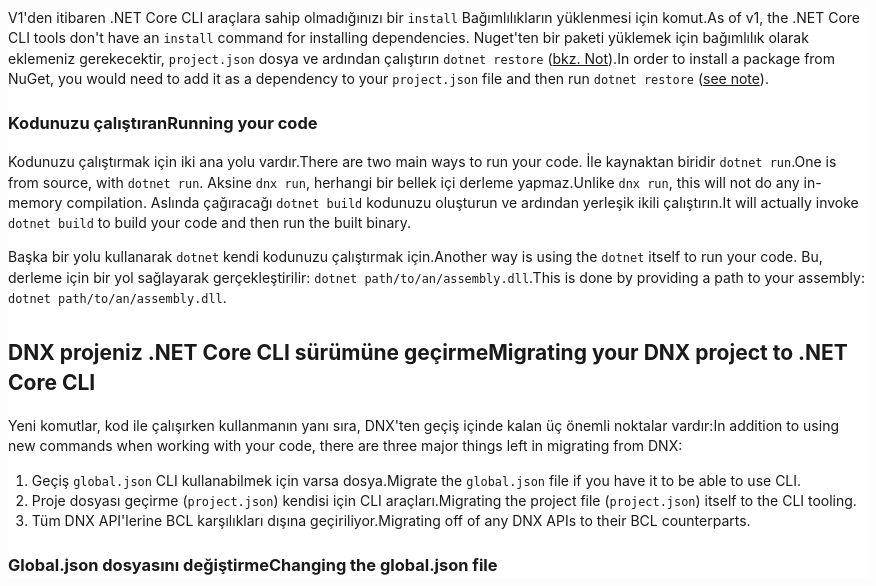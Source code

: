 <span data-ttu-id="c8a8f-177">V1'den itibaren .NET Core CLI araçlara sahip olmadığınızı bir `install` Bağımlılıkların yüklenmesi için komut.</span><span class="sxs-lookup"><span data-stu-id="c8a8f-177">As of v1, the .NET Core CLI tools don't have an `install` command for installing dependencies.</span></span> <span data-ttu-id="c8a8f-178">Nuget'ten bir paketi yüklemek için bağımlılık olarak eklemeniz gerekecektir, `project.json` dosya ve ardından çalıştırın `dotnet restore` ([bkz. Not](#dotnet-restore-note)).</span><span class="sxs-lookup"><span data-stu-id="c8a8f-178">In order to install a package from NuGet, you would need to add it as a dependency to your `project.json` file and then run `dotnet restore` ([see note](#dotnet-restore-note)).</span></span>

### <a name="running-your-code"></a><span data-ttu-id="c8a8f-179">Kodunuzu çalıştıran</span><span class="sxs-lookup"><span data-stu-id="c8a8f-179">Running your code</span></span>
<span data-ttu-id="c8a8f-180">Kodunuzu çalıştırmak için iki ana yolu vardır.</span><span class="sxs-lookup"><span data-stu-id="c8a8f-180">There are two main ways to run your code.</span></span> <span data-ttu-id="c8a8f-181">İle kaynaktan biridir `dotnet run`.</span><span class="sxs-lookup"><span data-stu-id="c8a8f-181">One is from source, with `dotnet run`.</span></span> <span data-ttu-id="c8a8f-182">Aksine `dnx run`, herhangi bir bellek içi derleme yapmaz.</span><span class="sxs-lookup"><span data-stu-id="c8a8f-182">Unlike `dnx run`, this will not do any in-memory compilation.</span></span> <span data-ttu-id="c8a8f-183">Aslında çağıracağı `dotnet build` kodunuzu oluşturun ve ardından yerleşik ikili çalıştırın.</span><span class="sxs-lookup"><span data-stu-id="c8a8f-183">It will actually invoke `dotnet build` to build your code and then run the built binary.</span></span>

<span data-ttu-id="c8a8f-184">Başka bir yolu kullanarak `dotnet` kendi kodunuzu çalıştırmak için.</span><span class="sxs-lookup"><span data-stu-id="c8a8f-184">Another way is using the `dotnet` itself to run your code.</span></span> <span data-ttu-id="c8a8f-185">Bu, derleme için bir yol sağlayarak gerçekleştirilir: `dotnet path/to/an/assembly.dll`.</span><span class="sxs-lookup"><span data-stu-id="c8a8f-185">This is done by providing a path to your assembly: `dotnet path/to/an/assembly.dll`.</span></span>

## <a name="migrating-your-dnx-project-to-net-core-cli"></a><span data-ttu-id="c8a8f-186">DNX projeniz .NET Core CLI sürümüne geçirme</span><span class="sxs-lookup"><span data-stu-id="c8a8f-186">Migrating your DNX project to .NET Core CLI</span></span>
<span data-ttu-id="c8a8f-187">Yeni komutlar, kod ile çalışırken kullanmanın yanı sıra, DNX'ten geçiş içinde kalan üç önemli noktalar vardır:</span><span class="sxs-lookup"><span data-stu-id="c8a8f-187">In addition to using new commands when working with your code, there are three major things left in migrating from DNX:</span></span>

1. <span data-ttu-id="c8a8f-188">Geçiş `global.json` CLI kullanabilmek için varsa dosya.</span><span class="sxs-lookup"><span data-stu-id="c8a8f-188">Migrate the `global.json` file if you have it to be able to use CLI.</span></span>
2. <span data-ttu-id="c8a8f-189">Proje dosyası geçirme (`project.json`) kendisi için CLI araçları.</span><span class="sxs-lookup"><span data-stu-id="c8a8f-189">Migrating the project file (`project.json`) itself to the CLI tooling.</span></span>
3. <span data-ttu-id="c8a8f-190">Tüm DNX API'lerine BCL karşılıkları dışına geçiriliyor.</span><span class="sxs-lookup"><span data-stu-id="c8a8f-190">Migrating off of any DNX APIs to their BCL counterparts.</span></span>

### <a name="changing-the-globaljson-file"></a><span data-ttu-id="c8a8f-191">Global.json dosyasını değiştirme</span><span class="sxs-lookup"><span data-stu-id="c8a8f-191">Changing the global.json file</span></span>